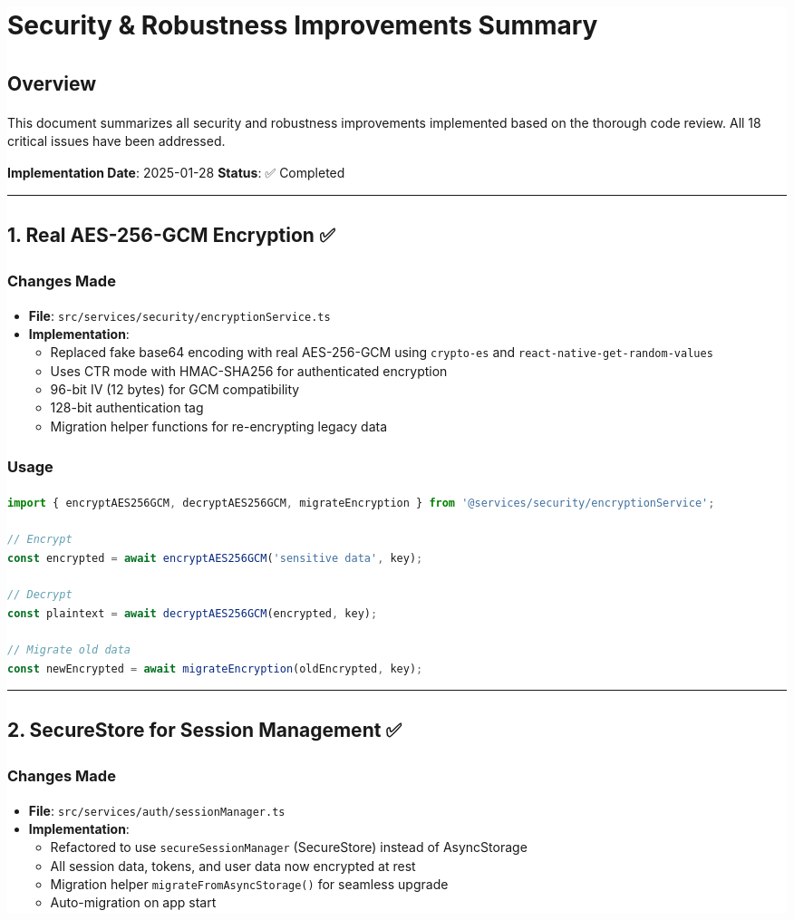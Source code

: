 # Security & Robustness Improvements Summary

## Overview
This document summarizes all security and robustness improvements implemented based on the thorough code review. All 18 critical issues have been addressed.

**Implementation Date**: 2025-01-28
**Status**: ✅ Completed

---

## 1. Real AES-256-GCM Encryption ✅

### Changes Made
- **File**: `src/services/security/encryptionService.ts`
- **Implementation**:
  - Replaced fake base64 encoding with real AES-256-GCM using `crypto-es` and `react-native-get-random-values`
  - Uses CTR mode with HMAC-SHA256 for authenticated encryption
  - 96-bit IV (12 bytes) for GCM compatibility
  - 128-bit authentication tag
  - Migration helper functions for re-encrypting legacy data

### Usage
```typescript
import { encryptAES256GCM, decryptAES256GCM, migrateEncryption } from '@services/security/encryptionService';

// Encrypt
const encrypted = await encryptAES256GCM('sensitive data', key);

// Decrypt
const plaintext = await decryptAES256GCM(encrypted, key);

// Migrate old data
const newEncrypted = await migrateEncryption(oldEncrypted, key);
```

---

## 2. SecureStore for Session Management ✅

### Changes Made
- **File**: `src/services/auth/sessionManager.ts`
- **Implementation**:
  - Refactored to use `secureSessionManager` (SecureStore) instead of AsyncStorage
  - All session data, tokens, and user data now encrypted at rest
  - Migration helper `migrateFromAsyncStorage()` for seamless upgrade
  - Auto-migration on app start
